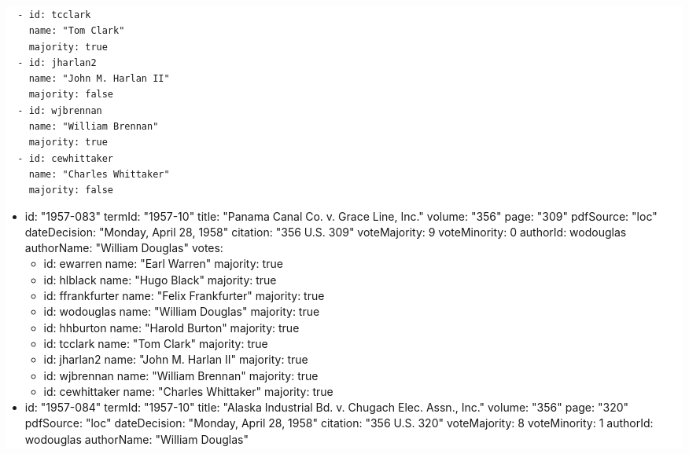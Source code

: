       - id: tcclark
        name: "Tom Clark"
        majority: true
      - id: jharlan2
        name: "John M. Harlan II"
        majority: false
      - id: wjbrennan
        name: "William Brennan"
        majority: true
      - id: cewhittaker
        name: "Charles Whittaker"
        majority: false
  - id: "1957-083"
    termId: "1957-10"
    title: "Panama Canal Co. v. Grace Line, Inc."
    volume: "356"
    page: "309"
    pdfSource: "loc"
    dateDecision: "Monday, April 28, 1958"
    citation: "356 U.S. 309"
    voteMajority: 9
    voteMinority: 0
    authorId: wodouglas
    authorName: "William Douglas"
    votes:
      - id: ewarren
        name: "Earl Warren"
        majority: true
      - id: hlblack
        name: "Hugo Black"
        majority: true
      - id: ffrankfurter
        name: "Felix Frankfurter"
        majority: true
      - id: wodouglas
        name: "William Douglas"
        majority: true
      - id: hhburton
        name: "Harold Burton"
        majority: true
      - id: tcclark
        name: "Tom Clark"
        majority: true
      - id: jharlan2
        name: "John M. Harlan II"
        majority: true
      - id: wjbrennan
        name: "William Brennan"
        majority: true
      - id: cewhittaker
        name: "Charles Whittaker"
        majority: true
  - id: "1957-084"
    termId: "1957-10"
    title: "Alaska Industrial Bd. v. Chugach Elec. Assn., Inc."
    volume: "356"
    page: "320"
    pdfSource: "loc"
    dateDecision: "Monday, April 28, 1958"
    citation: "356 U.S. 320"
    voteMajority: 8
    voteMinority: 1
    authorId: wodouglas
    authorName: "William Douglas"
